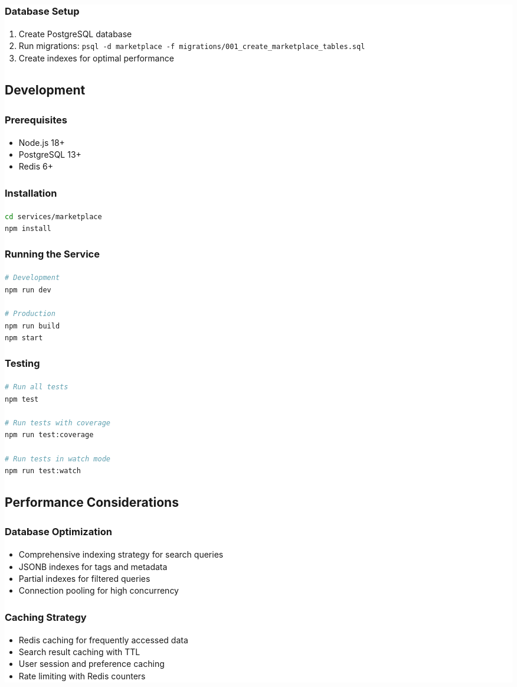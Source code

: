 ### Database Setup
1. Create PostgreSQL database
2. Run migrations: `psql -d marketplace -f migrations/001_create_marketplace_tables.sql`
3. Create indexes for optimal performance

## Development

### Prerequisites
- Node.js 18+
- PostgreSQL 13+
- Redis 6+

### Installation
```bash
cd services/marketplace
npm install
```

### Running the Service
```bash
# Development
npm run dev

# Production
npm run build
npm start
```

### Testing
```bash
# Run all tests
npm test

# Run tests with coverage
npm run test:coverage

# Run tests in watch mode
npm run test:watch
```

## Performance Considerations

### Database Optimization
- Comprehensive indexing strategy for search queries
- JSONB indexes for tags and metadata
- Partial indexes for filtered queries
- Connection pooling for high concurrency

### Caching Strategy
- Redis caching for frequently accessed data
- Search result caching with TTL
- User session and preference caching
- Rate limiting with Redis counters
